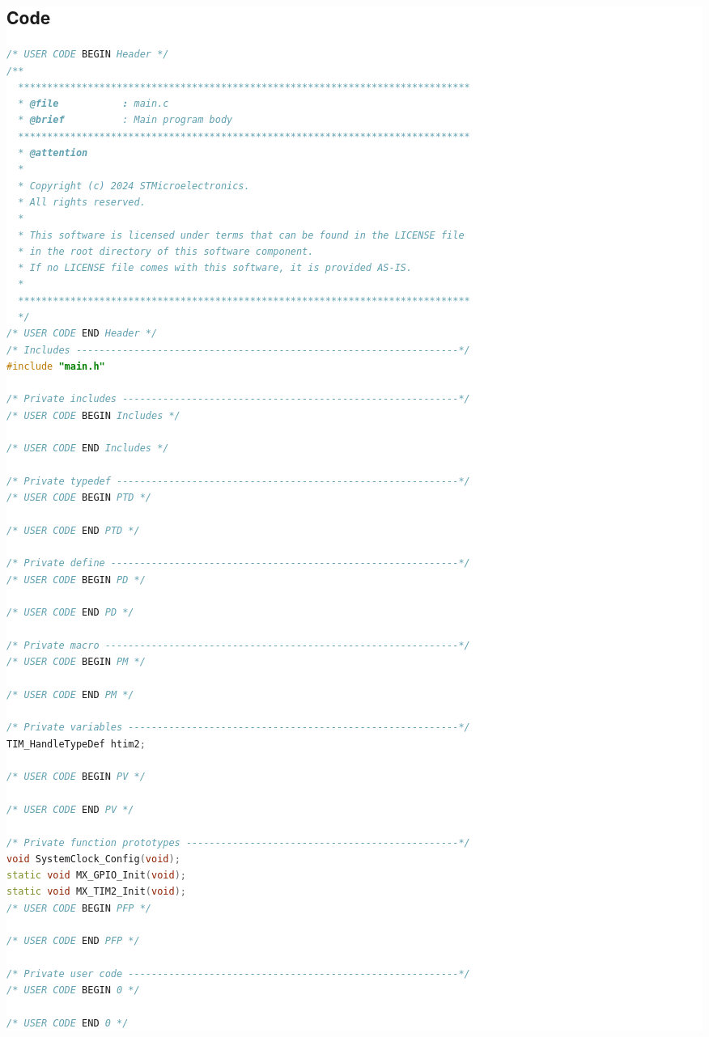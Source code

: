 ## Code
```c++
/* USER CODE BEGIN Header */
/**
  ******************************************************************************
  * @file           : main.c
  * @brief          : Main program body
  ******************************************************************************
  * @attention
  *
  * Copyright (c) 2024 STMicroelectronics.
  * All rights reserved.
  *
  * This software is licensed under terms that can be found in the LICENSE file
  * in the root directory of this software component.
  * If no LICENSE file comes with this software, it is provided AS-IS.
  *
  ******************************************************************************
  */
/* USER CODE END Header */
/* Includes ------------------------------------------------------------------*/
#include "main.h"

/* Private includes ----------------------------------------------------------*/
/* USER CODE BEGIN Includes */

/* USER CODE END Includes */

/* Private typedef -----------------------------------------------------------*/
/* USER CODE BEGIN PTD */

/* USER CODE END PTD */

/* Private define ------------------------------------------------------------*/
/* USER CODE BEGIN PD */

/* USER CODE END PD */

/* Private macro -------------------------------------------------------------*/
/* USER CODE BEGIN PM */

/* USER CODE END PM */

/* Private variables ---------------------------------------------------------*/
TIM_HandleTypeDef htim2;

/* USER CODE BEGIN PV */

/* USER CODE END PV */

/* Private function prototypes -----------------------------------------------*/
void SystemClock_Config(void);
static void MX_GPIO_Init(void);
static void MX_TIM2_Init(void);
/* USER CODE BEGIN PFP */

/* USER CODE END PFP */

/* Private user code ---------------------------------------------------------*/
/* USER CODE BEGIN 0 */

/* USER CODE END 0 */

```